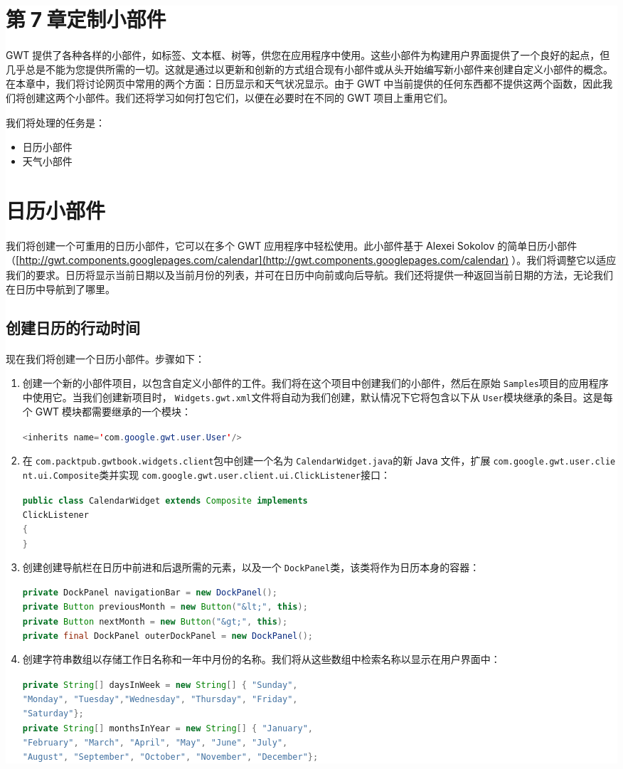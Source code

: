 # 第 7 章定制小部件

GWT 提供了各种各样的小部件，如标签、文本框、树等，供您在应用程序中使用。这些小部件为构建用户界面提供了一个良好的起点，但几乎总是不能为您提供所需的一切。这就是通过以更新和创新的方式组合现有小部件或从头开始编写新小部件来创建自定义小部件的概念。在本章中，我们将讨论网页中常用的两个方面：日历显示和天气状况显示。由于 GWT 中当前提供的任何东西都不提供这两个函数，因此我们将创建这两个小部件。我们还将学习如何打包它们，以便在必要时在不同的 GWT 项目上重用它们。

我们将处理的任务是：

*   日历小部件
*   天气小部件

# 日历小部件

我们将创建一个可重用的日历小部件，它可以在多个 GWT 应用程序中轻松使用。此小部件基于 Alexei Sokolov 的简单日历小部件（[http://gwt.components.googlepages.com/calendar](http://gwt.components.googlepages.com/calendar) ）。我们将调整它以适应我们的要求。日历将显示当前日期以及当前月份的列表，并可在日历中向前或向后导航。我们还将提供一种返回当前日期的方法，无论我们在日历中导航到了哪里。

## 创建日历的行动时间

现在我们将创建一个日历小部件。步骤如下：

1.  创建一个新的小部件项目，以包含自定义小部件的工件。我们将在这个项目中创建我们的小部件，然后在原始 `Samples`项目的应用程序中使用它。当我们创建新项目时， `Widgets.gwt.xml`文件将自动为我们创建，默认情况下它将包含以下从 `User`模块继承的条目。这是每个 GWT 模块都需要继承的一个模块：

    ```java
    <inherits name='com.google.gwt.user.User'/>

    ```

2.  在 `com.packtpub.gwtbook.widgets.client`包中创建一个名为 `CalendarWidget.java`的新 Java 文件，扩展 `com.google.gwt.user.client.ui.Composite`类并实现 `com.google.gwt.user.client.ui.ClickListener`接口：

    ```java
    public class CalendarWidget extends Composite implements
    ClickListener
    {
    }

    ```

3.  创建创建导航栏在日历中前进和后退所需的元素，以及一个 `DockPanel`类，该类将作为日历本身的容器：

    ```java
    private DockPanel navigationBar = new DockPanel();
    private Button previousMonth = new Button("&lt;", this);
    private Button nextMonth = new Button("&gt;", this);
    private final DockPanel outerDockPanel = new DockPanel();

    ```

4.  创建字符串数组以存储工作日名称和一年中月份的名称。我们将从这些数组中检索名称以显示在用户界面中：

    ```java
    private String[] daysInWeek = new String[] { "Sunday",
    "Monday", "Tuesday","Wednesday", "Thursday", "Friday",
    "Saturday"};
    private String[] monthsInYear = new String[] { "January",
    "February", "March", "April", "May", "June", "July",
    "August", "September", "October", "November", "December"};

